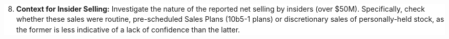 8.  **Context for Insider Selling:** Investigate the nature of the reported net selling by insiders (over $50M). Specifically, check whether these sales were routine, pre-scheduled Sales Plans (10b5-1 plans) or discretionary sales of personally-held stock, as the former is less indicative of a lack of confidence than the latter.